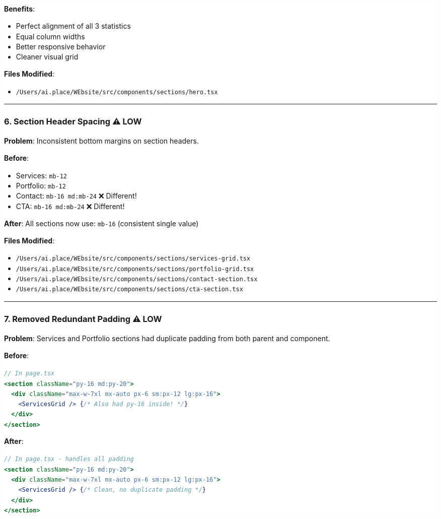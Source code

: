 **Benefits**:
- Perfect alignment of all 3 statistics
- Equal column widths
- Better responsive behavior
- Cleaner visual grid

**Files Modified**:
- `/Users/ai.place/WEbsite/src/components/sections/hero.tsx`

---

### 6. Section Header Spacing ⚠️ LOW

**Problem**: Inconsistent bottom margins on section headers.

**Before**:
- Services: `mb-12`
- Portfolio: `mb-12`
- Contact: `mb-16 md:mb-24` ❌ Different!
- CTA: `mb-16 md:mb-24` ❌ Different!

**After**:
All sections now use: `mb-16` (consistent single value)

**Files Modified**:
- `/Users/ai.place/WEbsite/src/components/sections/services-grid.tsx`
- `/Users/ai.place/WEbsite/src/components/sections/portfolio-grid.tsx`
- `/Users/ai.place/WEbsite/src/components/sections/contact-section.tsx`
- `/Users/ai.place/WEbsite/src/components/sections/cta-section.tsx`

---

### 7. Removed Redundant Padding ⚠️ LOW

**Problem**: Services and Portfolio sections had duplicate padding from both parent and component.

**Before**:
```jsx
// In page.tsx
<section className="py-16 md:py-20">
  <div className="max-w-7xl mx-auto px-6 sm:px-12 lg:px-16">
    <ServicesGrid /> {/* Also had py-16 inside! */}
  </div>
</section>
```

**After**:
```jsx
// In page.tsx - handles all padding
<section className="py-16 md:py-20">
  <div className="max-w-7xl mx-auto px-6 sm:px-12 lg:px-16">
    <ServicesGrid /> {/* Clean, no duplicate padding */}
  </div>
</section>
```
